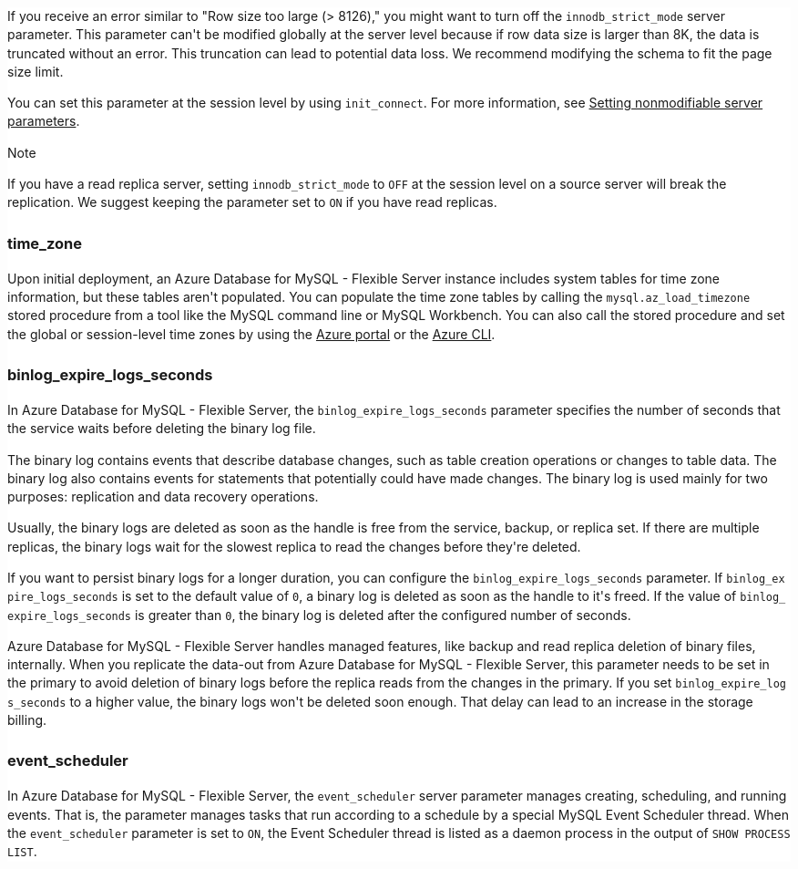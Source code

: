 If you receive an error similar to "Row size too large (> 8126)," you might want to turn off the `innodb_strict_mode` server parameter. This parameter can't be modified globally at the server level because if row data size is larger than 8K, the data is truncated without an error. This truncation can lead to potential data loss. We recommend modifying the schema to fit the page size limit.

You can set this parameter at the session level by using `init_connect`. For more information, see [Setting nonmodifiable server parameters](./how-to-configure-server-parameters-portal.md#setting-non-modifiable-server-parameters).

> [!NOTE]  
> If you have a read replica server, setting `innodb_strict_mode` to `OFF` at the session level on a source server will break the replication. We suggest keeping the parameter set to `ON` if you have read replicas.

### time_zone

Upon initial deployment, an Azure Database for MySQL - Flexible Server instance includes system tables for time zone information, but these tables aren't populated. You can populate the time zone tables by calling the `mysql.az_load_timezone` stored procedure from a tool like the MySQL command line or MySQL Workbench. You can also call the stored procedure and set the global or session-level time zones by using the [Azure portal](./how-to-configure-server-parameters-portal.md#working-with-the-time-zone-parameter) or the [Azure CLI](./how-to-configure-server-parameters-cli.md#working-with-the-time-zone-parameter).

### binlog_expire_logs_seconds

In Azure Database for MySQL - Flexible Server, the `binlog_expire_logs_seconds` parameter specifies the number of seconds that the service waits before deleting the binary log file.

The binary log contains events that describe database changes, such as table creation operations or changes to table data. The binary log also contains events for statements that potentially could have made changes. The binary log is used mainly for two purposes: replication and data recovery operations.

Usually, the binary logs are deleted as soon as the handle is free from the service, backup, or replica set. If there are multiple replicas, the binary logs wait for the slowest replica to read the changes before they're deleted.

If you want to persist binary logs for a longer duration, you can configure the `binlog_expire_logs_seconds` parameter. If `binlog_expire_logs_seconds` is set to the default value of `0`, a binary log is deleted as soon as the handle to it's freed. If the value of `binlog_expire_logs_seconds` is greater than `0`, the binary log is deleted after the configured number of seconds.

Azure Database for MySQL - Flexible Server handles managed features, like backup and read replica deletion of binary files, internally. When you replicate the data-out from Azure Database for MySQL - Flexible Server, this parameter needs to be set in the primary to avoid deletion of binary logs before the replica reads from the changes in the primary. If you set `binlog_expire_logs_seconds` to a higher value, the binary logs won't be deleted soon enough. That delay can lead to an increase in the storage billing.

### event_scheduler

In Azure Database for MySQL - Flexible Server, the `event_scheduler` server parameter manages creating, scheduling, and running events. That is, the parameter manages tasks that run according to a schedule by a special MySQL Event Scheduler thread. When the `event_scheduler` parameter is set to `ON`, the Event Scheduler thread is listed as a daemon process in the output of `SHOW PROCESSLIST`.
